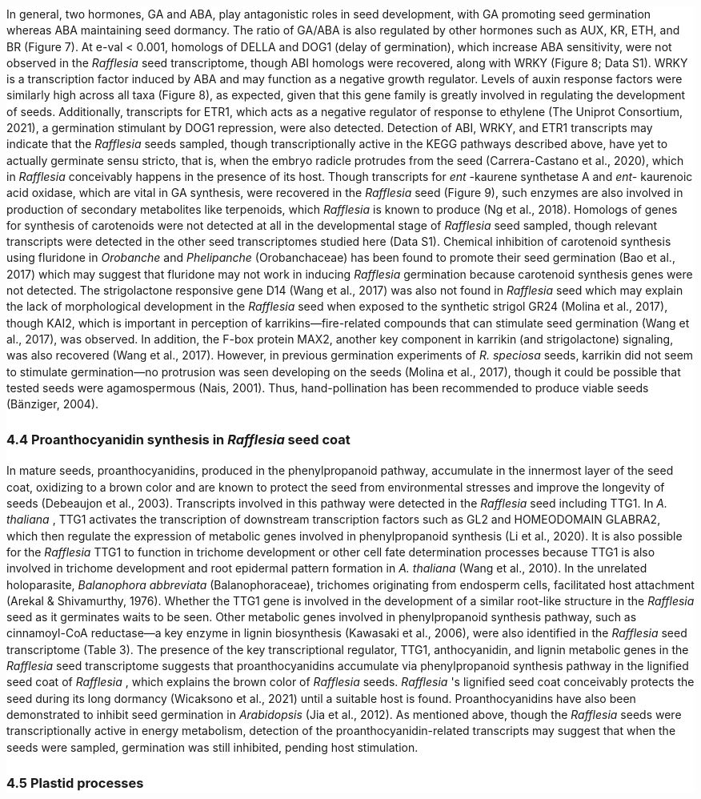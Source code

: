 In general, two hormones, GA and ABA, play antagonistic roles in seed development, with GA promoting seed germination whereas ABA maintaining seed dormancy. The ratio of GA/ABA is also regulated by other hormones such as AUX, KR, ETH, and BR (Figure 7). At e-val < 0.001, homologs of DELLA and DOG1 (delay of germination), which increase ABA sensitivity, were not observed in the _Rafflesia_ seed transcriptome, though ABI homologs were recovered, along with WRKY (Figure 8; Data S1). WRKY is a transcription factor induced by ABA and may function as a negative growth regulator. Levels of auxin response factors were similarly high across all taxa (Figure 8), as expected, given that this gene family is greatly involved in regulating the development of seeds. Additionally, transcripts for ETR1, which acts as a negative regulator of response to ethylene (The Uniprot Consortium, 2021), a germination stimulant by DOG1 repression, were also detected. Detection of ABI, WRKY, and ETR1 transcripts may indicate that the _Rafflesia_ seeds sampled, though transcriptionally active in the KEGG pathways described above, have yet to actually germinate sensu stricto, that is, when the embryo radicle protrudes from the seed (Carrera-Castano et al., 2020), which in _Rafflesia_ conceivably happens in the presence of its host.
Though transcripts for _ent_ -kaurene synthetase A and _ent-_ kaurenoic acid oxidase, which are vital in GA synthesis, were recovered in the _Rafflesia_ seed (Figure 9), such enzymes are also involved in production of secondary metabolites like terpenoids, which _Rafflesia_ is known to produce (Ng et al., 2018). Homologs of genes for synthesis of carotenoids were not detected at all in the developmental stage of _Rafflesia_ seed sampled, though relevant transcripts were detected in the other seed transcriptomes studied here (Data S1). Chemical inhibition of carotenoid synthesis using fluridone in _Orobanche_ and _Phelipanche_ (Orobanchaceae) has been found to promote their seed germination (Bao et al., 2017) which may suggest that fluridone may not work in inducing _Rafflesia_ germination because carotenoid synthesis genes were not detected. The strigolactone responsive gene D14 (Wang et al., 2017) was also not found in _Rafflesia_ seed which may explain the lack of morphological development in the _Rafflesia_ seed when exposed to the synthetic strigol GR24 (Molina et al., 2017), though KAI2, which is important in perception of karrikins—fire-related compounds that can stimulate seed germination (Wang et al., 2017), was observed. In addition, the F-box protein MAX2, another key component in karrikin (and strigolactone) signaling, was also recovered (Wang et al., 2017). However, in previous germination experiments of _R. speciosa_ seeds, karrikin did not seem to stimulate germination—no protrusion was seen developing on the seeds (Molina et al., 2017), though it could be possible that tested seeds were agamospermous (Nais, 2001). Thus, hand-pollination has been recommended to produce viable seeds (Bänziger, 2004).
### 4.4 Proanthocyanidin synthesis in _Rafflesia_ seed coat
In mature seeds, proanthocyanidins, produced in the phenylpropanoid pathway, accumulate in the innermost layer of the seed coat, oxidizing to a brown color and are known to protect the seed from environmental stresses and improve the longevity of seeds (Debeaujon et al., 2003). Transcripts involved in this pathway were detected in the _Rafflesia_ seed including TTG1. In _A. thaliana_ , TTG1 activates the transcription of downstream transcription factors such as GL2 and HOMEODOMAIN GLABRA2, which then regulate the expression of metabolic genes involved in phenylpropanoid synthesis (Li et al., 2020). It is also possible for the _Rafflesia_ TTG1 to function in trichome development or other cell fate determination processes because TTG1 is also involved in trichome development and root epidermal pattern formation in _A. thaliana_ (Wang et al., 2010). In the unrelated holoparasite, _Balanophora abbreviata_ (Balanophoraceae), trichomes originating from endosperm cells, facilitated host attachment (Arekal & Shivamurthy, 1976). Whether the TTG1 gene is involved in the development of a similar root-like structure in the _Rafflesia_ seed as it germinates waits to be seen. Other metabolic genes involved in phenylpropanoid synthesis pathway, such as cinnamoyl-CoA reductase—a key enzyme in lignin biosynthesis (Kawasaki et al., 2006), were also identified in the _Rafflesia_ seed transcriptome (Table 3).
The presence of the key transcriptional regulator, TTG1, anthocyanidin, and lignin metabolic genes in the _Rafflesia_ seed transcriptome suggests that proanthocyanidins accumulate via phenylpropanoid synthesis pathway in the lignified seed coat of _Rafflesia_ , which explains the brown color of _Rafflesia_ seeds. _Rafflesia_ 's lignified seed coat conceivably protects the seed during its long dormancy (Wicaksono et al., 2021) until a suitable host is found. Proanthocyanidins have also been demonstrated to inhibit seed germination in _Arabidopsis_ (Jia et al., 2012). As mentioned above, though the _Rafflesia_ seeds were transcriptionally active in energy metabolism, detection of the proanthocyanidin-related transcripts may suggest that when the seeds were sampled, germination was still inhibited, pending host stimulation.
### 4.5 Plastid processes